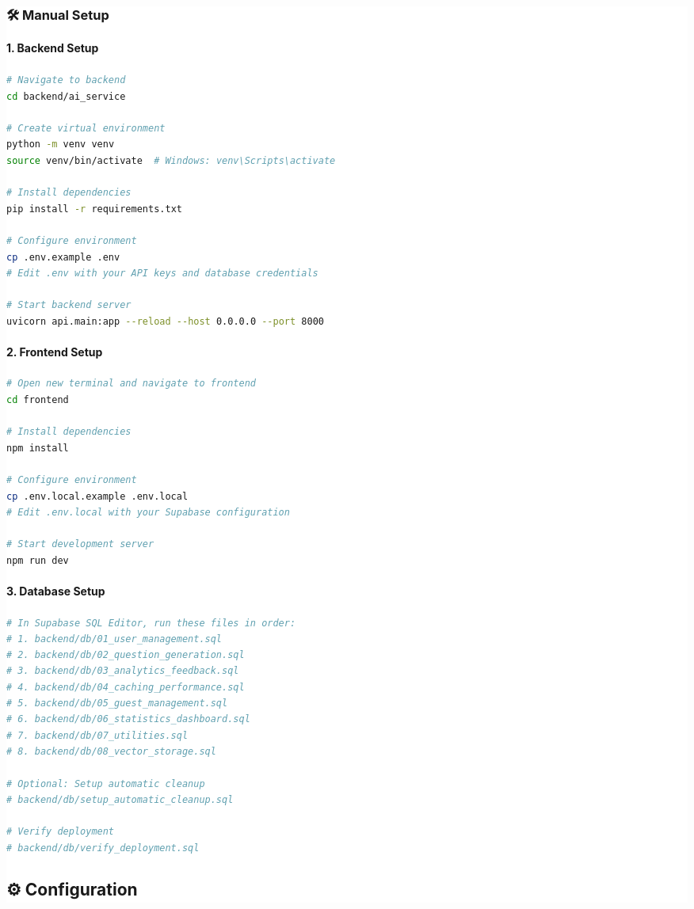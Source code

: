 ### 🛠️ Manual Setup

#### 1. Backend Setup

```bash
# Navigate to backend
cd backend/ai_service

# Create virtual environment
python -m venv venv
source venv/bin/activate  # Windows: venv\Scripts\activate

# Install dependencies
pip install -r requirements.txt

# Configure environment
cp .env.example .env
# Edit .env with your API keys and database credentials

# Start backend server
uvicorn api.main:app --reload --host 0.0.0.0 --port 8000
```

#### 2. Frontend Setup

```bash
# Open new terminal and navigate to frontend
cd frontend

# Install dependencies
npm install

# Configure environment
cp .env.local.example .env.local
# Edit .env.local with your Supabase configuration

# Start development server
npm run dev
```

#### 3. Database Setup

```bash
# In Supabase SQL Editor, run these files in order:
# 1. backend/db/01_user_management.sql
# 2. backend/db/02_question_generation.sql
# 3. backend/db/03_analytics_feedback.sql
# 4. backend/db/04_caching_performance.sql
# 5. backend/db/05_guest_management.sql
# 6. backend/db/06_statistics_dashboard.sql
# 7. backend/db/07_utilities.sql
# 8. backend/db/08_vector_storage.sql

# Optional: Setup automatic cleanup
# backend/db/setup_automatic_cleanup.sql

# Verify deployment
# backend/db/verify_deployment.sql
```
## ⚙️ Configuration
